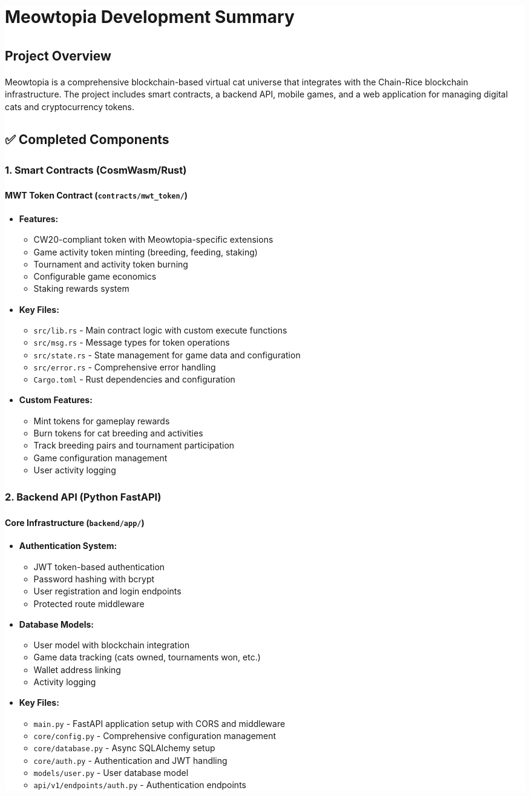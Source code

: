 # Meowtopia Development Summary

## Project Overview

Meowtopia is a comprehensive blockchain-based virtual cat universe that integrates with the Chain-Rice blockchain infrastructure. The project includes smart contracts, a backend API, mobile games, and a web application for managing digital cats and cryptocurrency tokens.

## ✅ Completed Components

### 1. Smart Contracts (CosmWasm/Rust)

#### MWT Token Contract (`contracts/mwt_token/`)
- **Features:**
  - CW20-compliant token with Meowtopia-specific extensions
  - Game activity token minting (breeding, feeding, staking)
  - Tournament and activity token burning
  - Configurable game economics
  - Staking rewards system

- **Key Files:**
  - `src/lib.rs` - Main contract logic with custom execute functions
  - `src/msg.rs` - Message types for token operations
  - `src/state.rs` - State management for game data and configuration
  - `src/error.rs` - Comprehensive error handling
  - `Cargo.toml` - Rust dependencies and configuration

- **Custom Features:**
  - Mint tokens for gameplay rewards
  - Burn tokens for cat breeding and activities
  - Track breeding pairs and tournament participation
  - Game configuration management
  - User activity logging

### 2. Backend API (Python FastAPI)

#### Core Infrastructure (`backend/app/`)
- **Authentication System:**
  - JWT token-based authentication
  - Password hashing with bcrypt
  - User registration and login endpoints
  - Protected route middleware

- **Database Models:**
  - User model with blockchain integration
  - Game data tracking (cats owned, tournaments won, etc.)
  - Wallet address linking
  - Activity logging

- **Key Files:**
  - `main.py` - FastAPI application setup with CORS and middleware
  - `core/config.py` - Comprehensive configuration management
  - `core/database.py` - Async SQLAlchemy setup
  - `core/auth.py` - Authentication and JWT handling
  - `models/user.py` - User database model
  - `api/v1/endpoints/auth.py` - Authentication endpoints
